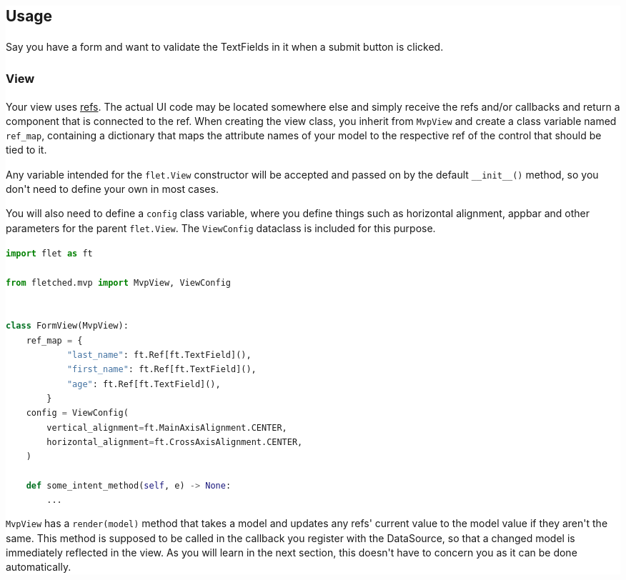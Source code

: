 ## Usage

Say you have a form and want to validate the TextFields in it
when a submit button is clicked.

### View

Your view uses [refs](https://flet.dev/docs/guides/python/control-refs/).
The actual UI code may be located somewhere else
and simply receive the refs and/or callbacks
and return a component that is connected to the ref.
When creating the view class, you inherit from `MvpView`
and create a class variable named `ref_map`,
containing a dictionary that maps the attribute names
of your model to the respective ref
of the control that should be tied to it.

Any variable intended for the `flet.View` constructor will be accepted
and passed on by the default `__init__()` method,
so you don't need to define your own in most cases.

You will also need to define a `config` class variable,
where you define things such as horizontal alignment,
appbar and other parameters for the parent `flet.View`.
The `ViewConfig` dataclass is included for this purpose.

```python
import flet as ft

from fletched.mvp import MvpView, ViewConfig


class FormView(MvpView):
    ref_map = {
            "last_name": ft.Ref[ft.TextField](),
            "first_name": ft.Ref[ft.TextField](),
            "age": ft.Ref[ft.TextField](),
        }
    config = ViewConfig(
        vertical_alignment=ft.MainAxisAlignment.CENTER,
        horizontal_alignment=ft.CrossAxisAlignment.CENTER,
    )

    def some_intent_method(self, e) -> None:
        ...
```

`MvpView` has a `render(model)` method that takes a model
and updates any refs' current value to the model value if they aren't the same.
This method is supposed to be called in the callback
you register with the DataSource,
so that a changed model is immediately reflected in the view.
As you will learn in the next section,
this doesn't have to concern you as it can be done automatically.
